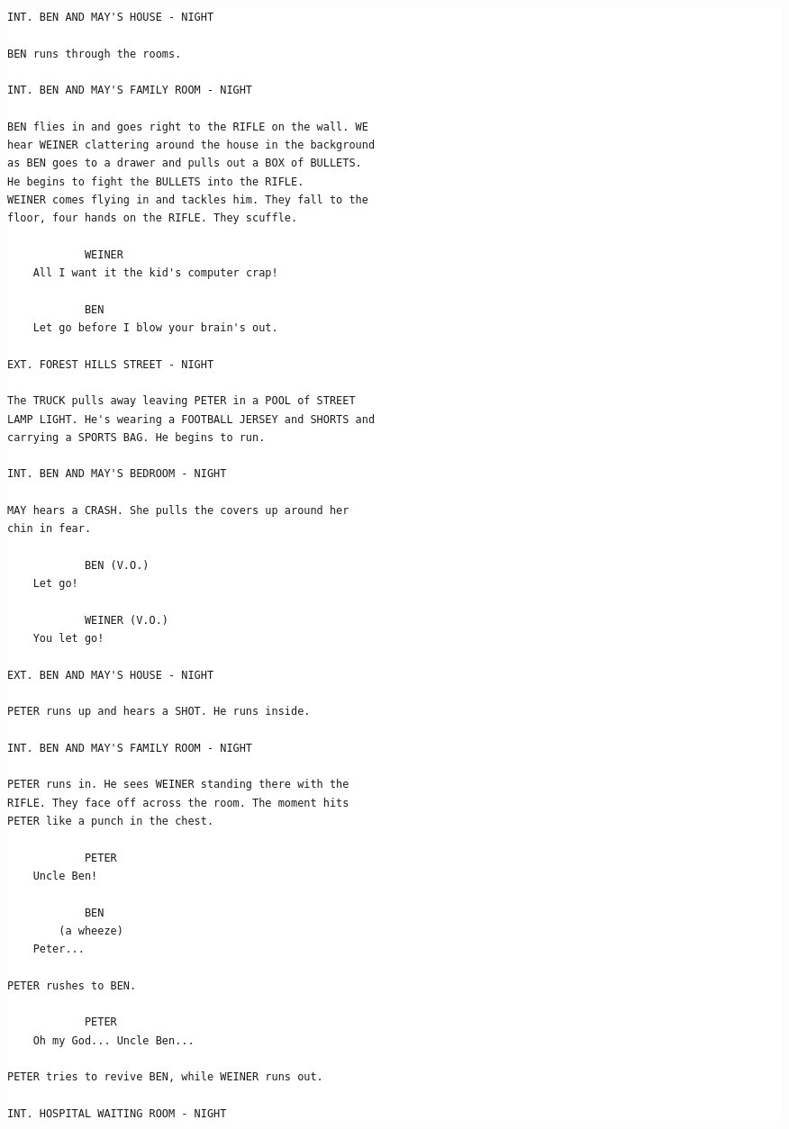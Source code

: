 	INT. BEN AND MAY'S HOUSE - NIGHT

	BEN runs through the rooms.

	INT. BEN AND MAY'S FAMILY ROOM - NIGHT

	BEN flies in and goes right to the RIFLE on the wall. WE
	hear WEINER clattering around the house in the background
	as BEN goes to a drawer and pulls out a BOX of BULLETS.
	He begins to fight the BULLETS into the RIFLE.
	WEINER comes flying in and tackles him. They fall to the
	floor, four hands on the RIFLE. They scuffle.

				WEINER
		All I want it the kid's computer crap!

				BEN
		Let go before I blow your brain's out.

	EXT. FOREST HILLS STREET - NIGHT

	The TRUCK pulls away leaving PETER in a POOL of STREET
	LAMP LIGHT. He's wearing a FOOTBALL JERSEY and SHORTS and
	carrying a SPORTS BAG. He begins to run.

	INT. BEN AND MAY'S BEDROOM - NIGHT

	MAY hears a CRASH. She pulls the covers up around her
	chin in fear.

				BEN (V.O.)
		Let go!

				WEINER (V.O.)
		You let go!

	EXT. BEN AND MAY'S HOUSE - NIGHT

	PETER runs up and hears a SHOT. He runs inside.

	INT. BEN AND MAY'S FAMILY ROOM - NIGHT

	PETER runs in. He sees WEINER standing there with the
	RIFLE. They face off across the room. The moment hits
	PETER like a punch in the chest.

				PETER
		Uncle Ben!

				BEN
			(a wheeze)
		Peter...

	PETER rushes to BEN.

				PETER
		Oh my God... Uncle Ben...

	PETER tries to revive BEN, while WEINER runs out.

	INT. HOSPITAL WAITING ROOM - NIGHT
